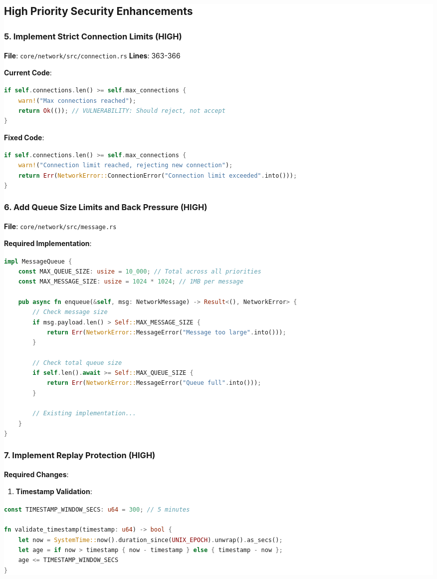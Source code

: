 ## High Priority Security Enhancements

### 5. Implement Strict Connection Limits (HIGH)
**File**: `core/network/src/connection.rs`
**Lines**: 363-366

**Current Code**:
```rust
if self.connections.len() >= self.max_connections {
    warn!("Max connections reached");
    return Ok(()); // VULNERABILITY: Should reject, not accept
}
```

**Fixed Code**:
```rust
if self.connections.len() >= self.max_connections {
    warn!("Connection limit reached, rejecting new connection");
    return Err(NetworkError::ConnectionError("Connection limit exceeded".into()));
}
```

### 6. Add Queue Size Limits and Back Pressure (HIGH)
**File**: `core/network/src/message.rs`

**Required Implementation**:
```rust
impl MessageQueue {
    const MAX_QUEUE_SIZE: usize = 10_000; // Total across all priorities
    const MAX_MESSAGE_SIZE: usize = 1024 * 1024; // 1MB per message
    
    pub async fn enqueue(&self, msg: NetworkMessage) -> Result<(), NetworkError> {
        // Check message size
        if msg.payload.len() > Self::MAX_MESSAGE_SIZE {
            return Err(NetworkError::MessageError("Message too large".into()));
        }
        
        // Check total queue size
        if self.len().await >= Self::MAX_QUEUE_SIZE {
            return Err(NetworkError::MessageError("Queue full".into()));
        }
        
        // Existing implementation...
    }
}
```

### 7. Implement Replay Protection (HIGH)
**Required Changes**:

1. **Timestamp Validation**:
```rust
const TIMESTAMP_WINDOW_SECS: u64 = 300; // 5 minutes

fn validate_timestamp(timestamp: u64) -> bool {
    let now = SystemTime::now().duration_since(UNIX_EPOCH).unwrap().as_secs();
    let age = if now > timestamp { now - timestamp } else { timestamp - now };
    age <= TIMESTAMP_WINDOW_SECS
}
```
